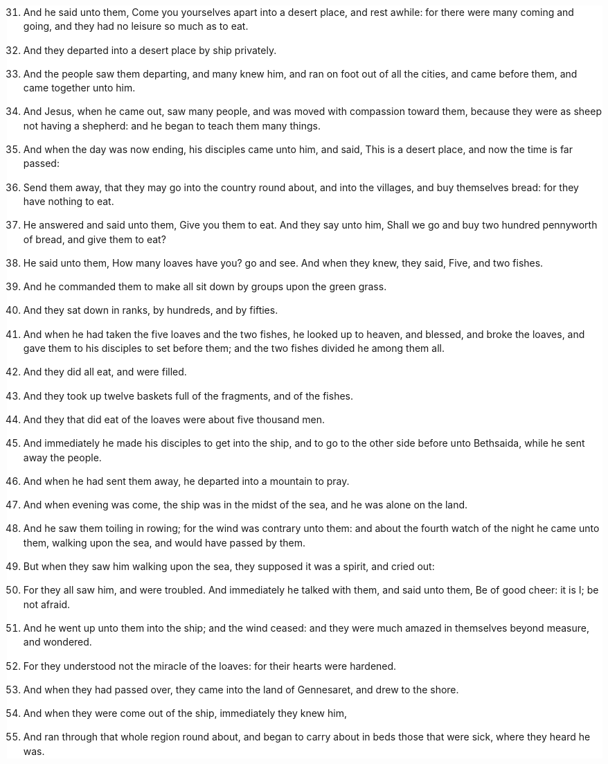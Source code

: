31. And he said unto them, Come you yourselves apart into a desert place, and rest awhile: for there were many coming and going, and they had no leisure so much as to eat.

32. And they departed into a desert place by ship privately.

33. And the people saw them departing, and many knew him, and ran on foot out of all the cities, and came before them, and came together unto him.

34. And Jesus, when he came out, saw many people, and was moved with compassion toward them, because they were as sheep not having a shepherd: and he began to teach them many things.

35. And when the day was now ending, his disciples came unto him, and said, This is a desert place, and now the time is far passed:

36. Send them away, that they may go into the country round about, and into the villages, and buy themselves bread: for they have nothing to eat.

37. He answered and said unto them, Give you them to eat. And they say unto him, Shall we go and buy two hundred pennyworth of bread, and give them to eat?

38. He said unto them, How many loaves have you? go and see. And when they knew, they said, Five, and two fishes.

39. And he commanded them to make all sit down by groups upon the green grass.

40. And they sat down in ranks, by hundreds, and by fifties.

41. And when he had taken the five loaves and the two fishes, he looked up to heaven, and blessed, and broke the loaves, and gave them to his disciples to set before them; and the two fishes divided he among them all.

42. And they did all eat, and were filled.

43. And they took up twelve baskets full of the fragments, and of the fishes.

44. And they that did eat of the loaves were about five thousand men.

45. And immediately he made his disciples to get into the ship, and to go to the other side before unto Bethsaida, while he sent away the people.

46. And when he had sent them away, he departed into a mountain to pray.

47. And when evening was come, the ship was in the midst of the sea, and he was alone on the land.

48. And he saw them toiling in rowing; for the wind was contrary unto them: and about the fourth watch of the night he came unto them, walking upon the sea, and would have passed by them.

49. But when they saw him walking upon the sea, they supposed it was a spirit, and cried out:

50. For they all saw him, and were troubled. And immediately he talked with them, and said unto them, Be of good cheer: it is I; be not afraid.

51. And he went up unto them into the ship; and the wind ceased: and they were much amazed in themselves beyond measure, and wondered.

52. For they understood not the miracle of the loaves: for their hearts were hardened.

53. And when they had passed over, they came into the land of Gennesaret, and drew to the shore.

54. And when they were come out of the ship, immediately they knew him,

55. And ran through that whole region round about, and began to carry about in beds those that were sick, where they heard he was.
